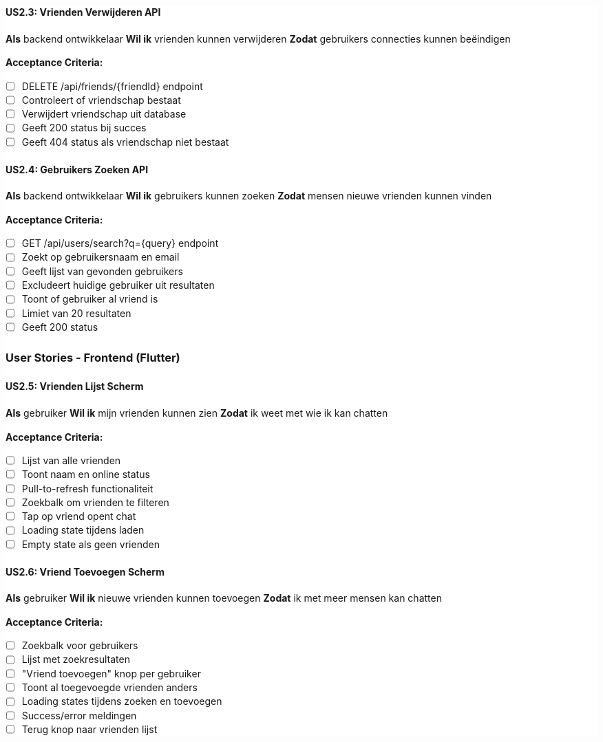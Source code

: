#### US2.3: Vrienden Verwijderen API
**Als** backend ontwikkelaar
**Wil ik** vrienden kunnen verwijderen
**Zodat** gebruikers connecties kunnen beëindigen

**Acceptance Criteria:**
- [ ] DELETE /api/friends/{friendId} endpoint
- [ ] Controleert of vriendschap bestaat
- [ ] Verwijdert vriendschap uit database
- [ ] Geeft 200 status bij succes
- [ ] Geeft 404 status als vriendschap niet bestaat

#### US2.4: Gebruikers Zoeken API
**Als** backend ontwikkelaar
**Wil ik** gebruikers kunnen zoeken
**Zodat** mensen nieuwe vrienden kunnen vinden

**Acceptance Criteria:**
- [ ] GET /api/users/search?q={query} endpoint
- [ ] Zoekt op gebruikersnaam en email
- [ ] Geeft lijst van gevonden gebruikers
- [ ] Excludeert huidige gebruiker uit resultaten
- [ ] Toont of gebruiker al vriend is
- [ ] Limiet van 20 resultaten
- [ ] Geeft 200 status

### User Stories - Frontend (Flutter)

#### US2.5: Vrienden Lijst Scherm
**Als** gebruiker
**Wil ik** mijn vrienden kunnen zien
**Zodat** ik weet met wie ik kan chatten

**Acceptance Criteria:**
- [ ] Lijst van alle vrienden
- [ ] Toont naam en online status
- [ ] Pull-to-refresh functionaliteit
- [ ] Zoekbalk om vrienden te filteren
- [ ] Tap op vriend opent chat
- [ ] Loading state tijdens laden
- [ ] Empty state als geen vrienden

#### US2.6: Vriend Toevoegen Scherm
**Als** gebruiker
**Wil ik** nieuwe vrienden kunnen toevoegen
**Zodat** ik met meer mensen kan chatten

**Acceptance Criteria:**
- [ ] Zoekbalk voor gebruikers
- [ ] Lijst met zoekresultaten
- [ ] "Vriend toevoegen" knop per gebruiker
- [ ] Toont al toegevoegde vrienden anders
- [ ] Loading states tijdens zoeken en toevoegen
- [ ] Success/error meldingen
- [ ] Terug knop naar vrienden lijst
